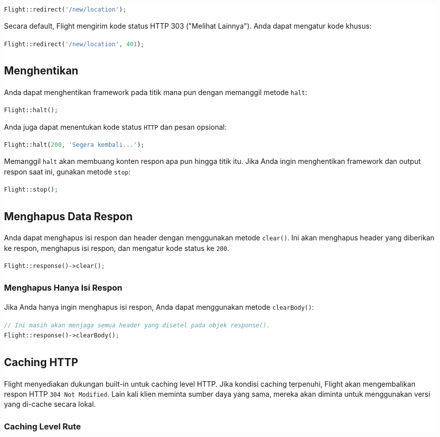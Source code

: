 ```php
Flight::redirect('/new/location');
```

Secara default, Flight mengirim kode status HTTP 303 ("Melihat Lainnya"). Anda dapat mengatur kode khusus:

```php
Flight::redirect('/new/location', 401);
```

## Menghentikan

Anda dapat menghentikan framework pada titik mana pun dengan memanggil metode `halt`:

```php
Flight::halt();
```

Anda juga dapat menentukan kode status `HTTP` dan pesan opsional:

```php
Flight::halt(200, 'Segera kembali...');
```

Memanggil `halt` akan membuang konten respon apa pun hingga titik itu. Jika Anda ingin menghentikan
framework dan output respon saat ini, gunakan metode `stop`:

```php
Flight::stop();
```

## Menghapus Data Respon

Anda dapat menghapus isi respon dan header dengan menggunakan metode `clear()`. Ini akan menghapus
header yang diberikan ke respon, menghapus isi respon, dan mengatur kode status ke `200`.

```php
Flight::response()->clear();
```

### Menghapus Hanya Isi Respon

Jika Anda hanya ingin menghapus isi respon, Anda dapat menggunakan metode `clearBody()`:

```php
// Ini masih akan menjaga semua header yang disetel pada objek response().
Flight::response()->clearBody();
```

## Caching HTTP

Flight menyediakan dukungan built-in untuk caching level HTTP. Jika kondisi caching
terpenuhi, Flight akan mengembalikan respon HTTP `304 Not Modified`. Lain kali klien
meminta sumber daya yang sama, mereka akan diminta untuk menggunakan versi yang di-cache secara lokal.

### Caching Level Rute
